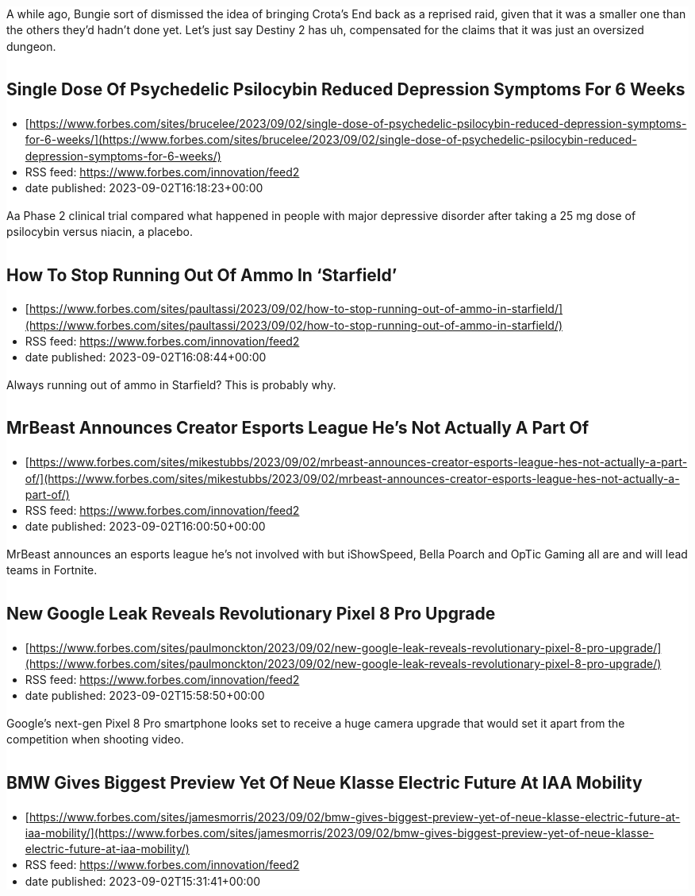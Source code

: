 A while ago, Bungie sort of dismissed the idea of bringing Crota’s End back as a reprised raid, given that it was a smaller one than the others they’d hadn’t done yet. Let’s just say Destiny 2 has uh, compensated for the claims that it was just an oversized dungeon.

## Single Dose Of Psychedelic Psilocybin Reduced Depression Symptoms For 6 Weeks
 - [https://www.forbes.com/sites/brucelee/2023/09/02/single-dose-of-psychedelic-psilocybin-reduced-depression-symptoms-for-6-weeks/](https://www.forbes.com/sites/brucelee/2023/09/02/single-dose-of-psychedelic-psilocybin-reduced-depression-symptoms-for-6-weeks/)
 - RSS feed: https://www.forbes.com/innovation/feed2
 - date published: 2023-09-02T16:18:23+00:00

Aa Phase 2 clinical trial compared what happened in people with major depressive disorder after taking a 25 mg dose of psilocybin versus niacin, a placebo.

## How To Stop Running Out Of Ammo In ‘Starfield’
 - [https://www.forbes.com/sites/paultassi/2023/09/02/how-to-stop-running-out-of-ammo-in-starfield/](https://www.forbes.com/sites/paultassi/2023/09/02/how-to-stop-running-out-of-ammo-in-starfield/)
 - RSS feed: https://www.forbes.com/innovation/feed2
 - date published: 2023-09-02T16:08:44+00:00

Always running out of ammo in Starfield? This is probably why.

## MrBeast Announces Creator Esports League He’s Not Actually A Part Of
 - [https://www.forbes.com/sites/mikestubbs/2023/09/02/mrbeast-announces-creator-esports-league-hes-not-actually-a-part-of/](https://www.forbes.com/sites/mikestubbs/2023/09/02/mrbeast-announces-creator-esports-league-hes-not-actually-a-part-of/)
 - RSS feed: https://www.forbes.com/innovation/feed2
 - date published: 2023-09-02T16:00:50+00:00

MrBeast announces an esports league he’s not involved with but iShowSpeed, Bella Poarch and OpTic Gaming all are and will lead teams in Fortnite.

## New Google Leak Reveals Revolutionary Pixel 8 Pro Upgrade
 - [https://www.forbes.com/sites/paulmonckton/2023/09/02/new-google-leak-reveals-revolutionary-pixel-8-pro-upgrade/](https://www.forbes.com/sites/paulmonckton/2023/09/02/new-google-leak-reveals-revolutionary-pixel-8-pro-upgrade/)
 - RSS feed: https://www.forbes.com/innovation/feed2
 - date published: 2023-09-02T15:58:50+00:00

Google’s next-gen Pixel 8 Pro smartphone looks set to receive a huge camera upgrade that would set it apart from the competition when shooting video.

## BMW Gives Biggest Preview Yet Of Neue Klasse Electric Future At IAA Mobility
 - [https://www.forbes.com/sites/jamesmorris/2023/09/02/bmw-gives-biggest-preview-yet-of-neue-klasse-electric-future-at-iaa-mobility/](https://www.forbes.com/sites/jamesmorris/2023/09/02/bmw-gives-biggest-preview-yet-of-neue-klasse-electric-future-at-iaa-mobility/)
 - RSS feed: https://www.forbes.com/innovation/feed2
 - date published: 2023-09-02T15:31:41+00:00
